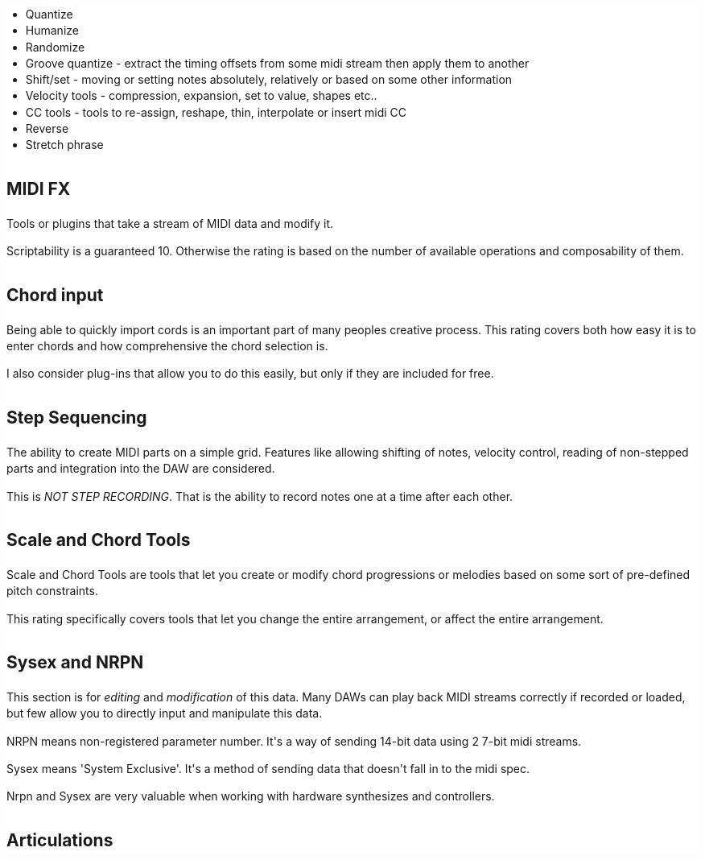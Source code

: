 * Quantize
* Humanize
* Randomize
* Groove quantize - extract the timing offsets from some midi stream then apply them to another
* Shift/set - moving or setting notes absolutely, relatively or based on some other information
* Velocity tools - compression, expansion, set to value, shapes etc..
* CC tools - tools to re-assign, reshape, thin, interpolate or insert midi CC
* Reverse
* Stretch phrase

## MIDI FX

Tools or plugins that take a stream of MIDI data and modify it.

Scriptability is a guaranteed 10. Otherwise the rating is based on the number of available operations and composability of them.

## Chord input

Being able to quickly import cords is an important part of many peoples creative process. This rating covers both how easy it is to enter chords and how comprehensive the chord selection is.

I also consider plug-ins that allow you to do this easily, but only if they are included for free.

## Step Sequencing

The ability to create MIDI parts on a simple grid. Features like allowing shifting of notes, velocity control, reading of non-stepped parts and integration into the DAW are considered.

This is _NOT STEP RECORDING_. That is the ability to record notes one at a time after each other.

## Scale and Chord Tools

Scale and Chord Tools are tools that let you create or modify chord progressions or melodies based on some sort of pre-defined pitch constraints.

This rating specifically covers tools that let you change the entire arrangement, or affect the entire arrangement.

## Sysex and NRPN

This section is for _editing_ and _modification_ of this data. Many DAWs can play back MIDI streams correctly if recorded or loaded, but few allow you to directly input and manipulate this data.

NRPN means non-registered parameter number. It's a way of sending 14-bit data using 2 7-bit midi streams.

Sysex means 'System Exclusive'. It's a method of sending data that doesn't fall in to the midi spec.

Nrpn and Sysex are very valuable when working with hardware synthesizes and controllers.

## Articulations
